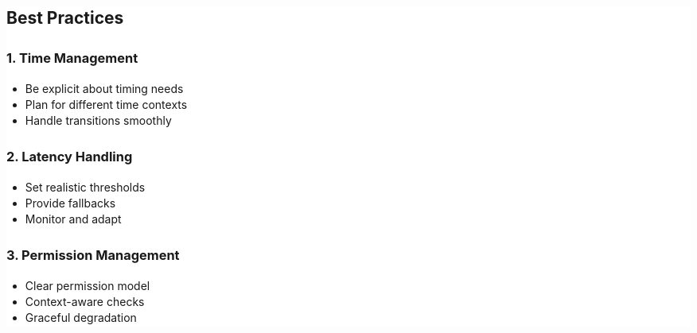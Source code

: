 ## Best Practices

### 1. Time Management

- Be explicit about timing needs
- Plan for different time contexts
- Handle transitions smoothly

### 2. Latency Handling

- Set realistic thresholds
- Provide fallbacks
- Monitor and adapt

### 3. Permission Management

- Clear permission model
- Context-aware checks
- Graceful degradation